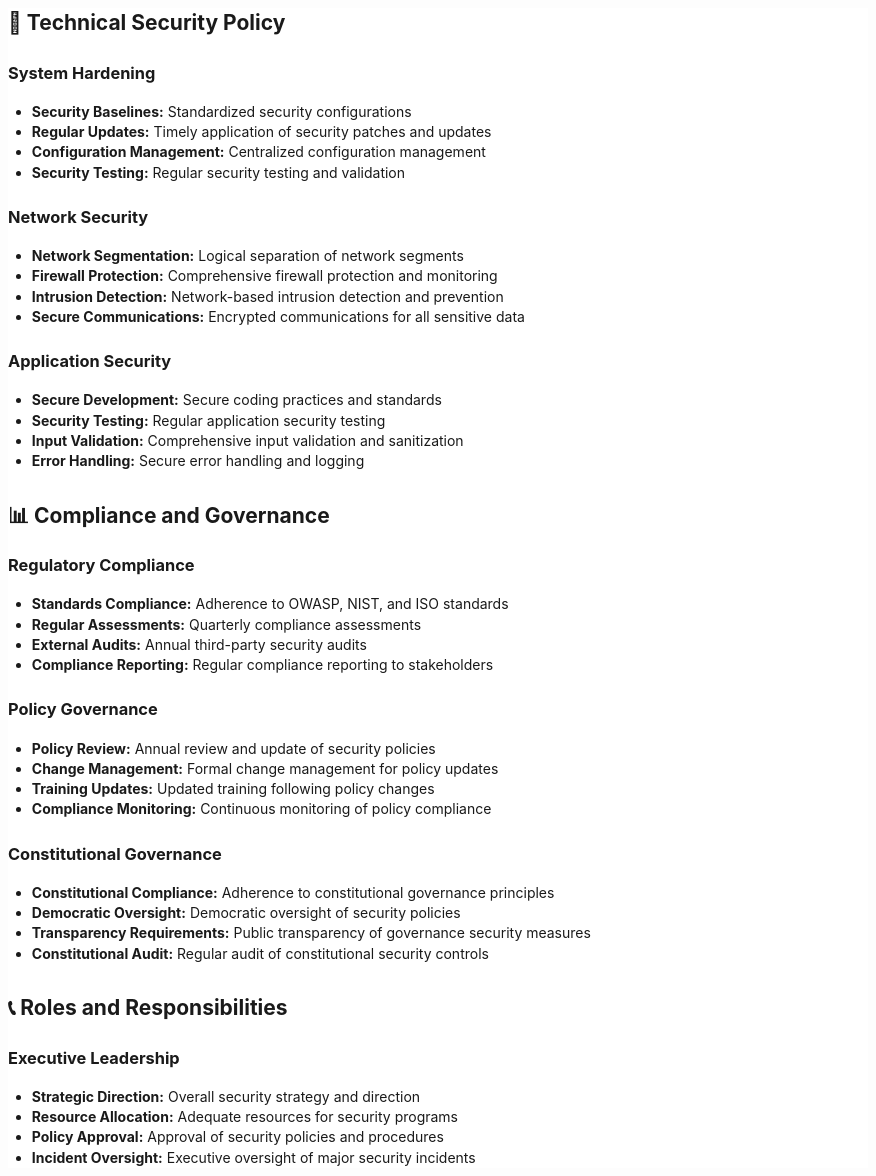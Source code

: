 ## 🔧 Technical Security Policy

### System Hardening
- **Security Baselines:** Standardized security configurations
- **Regular Updates:** Timely application of security patches and updates
- **Configuration Management:** Centralized configuration management
- **Security Testing:** Regular security testing and validation

### Network Security
- **Network Segmentation:** Logical separation of network segments
- **Firewall Protection:** Comprehensive firewall protection and monitoring
- **Intrusion Detection:** Network-based intrusion detection and prevention
- **Secure Communications:** Encrypted communications for all sensitive data

### Application Security
- **Secure Development:** Secure coding practices and standards
- **Security Testing:** Regular application security testing
- **Input Validation:** Comprehensive input validation and sanitization
- **Error Handling:** Secure error handling and logging

## 📊 Compliance and Governance

### Regulatory Compliance
- **Standards Compliance:** Adherence to OWASP, NIST, and ISO standards
- **Regular Assessments:** Quarterly compliance assessments
- **External Audits:** Annual third-party security audits
- **Compliance Reporting:** Regular compliance reporting to stakeholders

### Policy Governance
- **Policy Review:** Annual review and update of security policies
- **Change Management:** Formal change management for policy updates
- **Training Updates:** Updated training following policy changes
- **Compliance Monitoring:** Continuous monitoring of policy compliance

### Constitutional Governance
- **Constitutional Compliance:** Adherence to constitutional governance principles
- **Democratic Oversight:** Democratic oversight of security policies
- **Transparency Requirements:** Public transparency of governance security measures
- **Constitutional Audit:** Regular audit of constitutional security controls

## 📞 Roles and Responsibilities

### Executive Leadership
- **Strategic Direction:** Overall security strategy and direction
- **Resource Allocation:** Adequate resources for security programs
- **Policy Approval:** Approval of security policies and procedures
- **Incident Oversight:** Executive oversight of major security incidents
